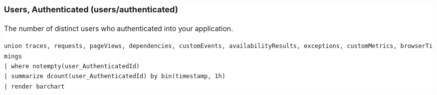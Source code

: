 ### Users, Authenticated (users/authenticated)

The number of distinct users who authenticated into your application.

```Kusto
union traces, requests, pageViews, dependencies, customEvents, availabilityResults, exceptions, customMetrics, browserTimings
| where notempty(user_AuthenticatedId)
| summarize dcount(user_AuthenticatedId) by bin(timestamp, 1h)
| render barchart
```

